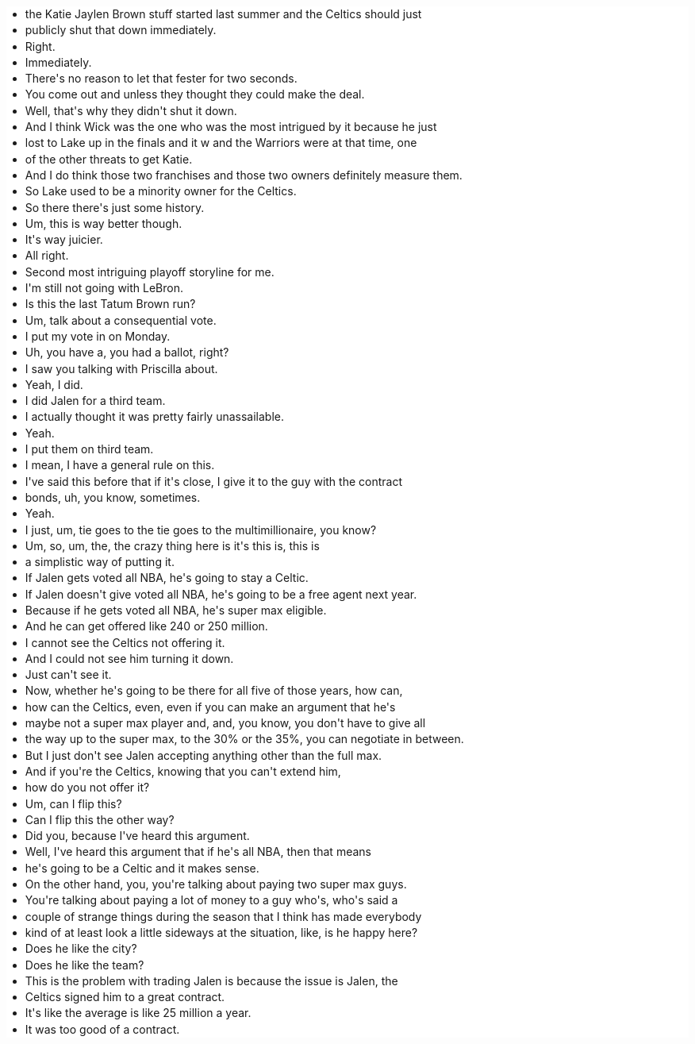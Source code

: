 *  the Katie Jaylen Brown stuff started last summer and the Celtics should just
*  publicly shut that down immediately.
*  Right.
*  Immediately.
*  There's no reason to let that fester for two seconds.
*  You come out and unless they thought they could make the deal.
*  Well, that's why they didn't shut it down.
*  And I think Wick was the one who was the most intrigued by it because he just
*  lost to Lake up in the finals and it w and the Warriors were at that time, one
*  of the other threats to get Katie.
*  And I do think those two franchises and those two owners definitely measure them.
*  So Lake used to be a minority owner for the Celtics.
*  So there there's just some history.
*  Um, this is way better though.
*  It's way juicier.
*  All right.
*  Second most intriguing playoff storyline for me.
*  I'm still not going with LeBron.
*  Is this the last Tatum Brown run?
*  Um, talk about a consequential vote.
*  I put my vote in on Monday.
*  Uh, you have a, you had a ballot, right?
*  I saw you talking with Priscilla about.
*  Yeah, I did.
*  I did Jalen for a third team.
*  I actually thought it was pretty fairly unassailable.
*  Yeah.
*  I put them on third team.
*  I mean, I have a general rule on this.
*  I've said this before that if it's close, I give it to the guy with the contract
*  bonds, uh, you know, sometimes.
*  Yeah.
*  I just, um, tie goes to the tie goes to the multimillionaire, you know?
*  Um, so, um, the, the crazy thing here is it's this is, this is
*  a simplistic way of putting it.
*  If Jalen gets voted all NBA, he's going to stay a Celtic.
*  If Jalen doesn't give voted all NBA, he's going to be a free agent next year.
*  Because if he gets voted all NBA, he's super max eligible.
*  And he can get offered like 240 or 250 million.
*  I cannot see the Celtics not offering it.
*  And I could not see him turning it down.
*  Just can't see it.
*  Now, whether he's going to be there for all five of those years, how can,
*  how can the Celtics, even, even if you can make an argument that he's
*  maybe not a super max player and, and, you know, you don't have to give all
*  the way up to the super max, to the 30% or the 35%, you can negotiate in between.
*  But I just don't see Jalen accepting anything other than the full max.
*  And if you're the Celtics, knowing that you can't extend him,
*  how do you not offer it?
*  Um, can I flip this?
*  Can I flip this the other way?
*  Did you, because I've heard this argument.
*  Well, I've heard this argument that if he's all NBA, then that means
*  he's going to be a Celtic and it makes sense.
*  On the other hand, you, you're talking about paying two super max guys.
*  You're talking about paying a lot of money to a guy who's, who's said a
*  couple of strange things during the season that I think has made everybody
*  kind of at least look a little sideways at the situation, like, is he happy here?
*  Does he like the city?
*  Does he like the team?
*  This is the problem with trading Jalen is because the issue is Jalen, the
*  Celtics signed him to a great contract.
*  It's like the average is like 25 million a year.
*  It was too good of a contract.